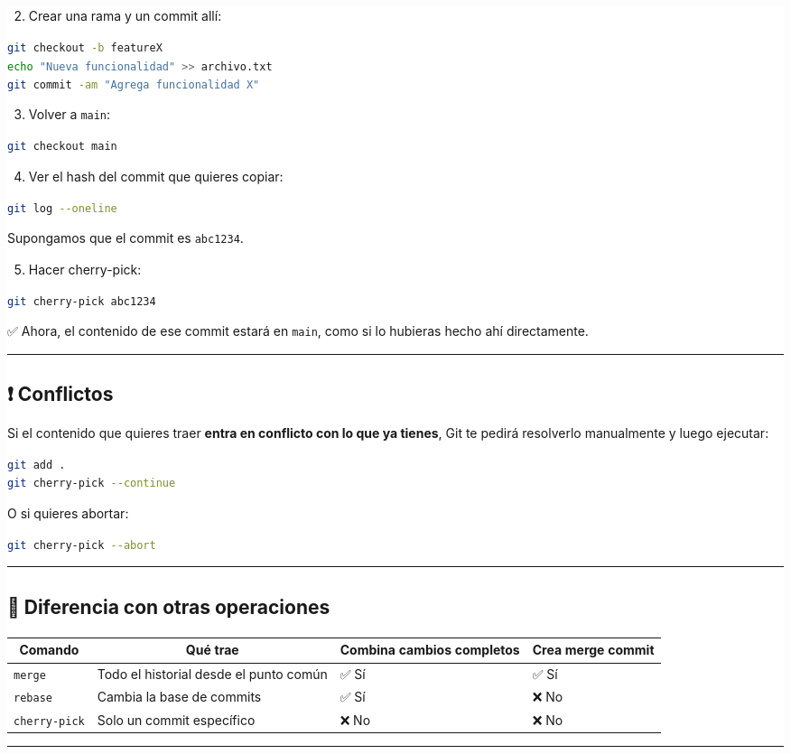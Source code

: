 2. Crear una rama y un commit allí:

```bash
git checkout -b featureX
echo "Nueva funcionalidad" >> archivo.txt
git commit -am "Agrega funcionalidad X"
```

3. Volver a `main`:

```bash
git checkout main
```

4. Ver el hash del commit que quieres copiar:

```bash
git log --oneline
```

Supongamos que el commit es `abc1234`.

5. Hacer cherry-pick:

```bash
git cherry-pick abc1234
```

✅ Ahora, el contenido de ese commit estará en `main`, como si lo hubieras hecho ahí directamente.

---

## ❗ Conflictos

Si el contenido que quieres traer **entra en conflicto con lo que ya tienes**, Git te pedirá resolverlo manualmente y luego ejecutar:

```bash
git add .
git cherry-pick --continue
```

O si quieres abortar:

```bash
git cherry-pick --abort
```

---

## 🧃 Diferencia con otras operaciones

|Comando|Qué trae|Combina cambios completos|Crea merge commit|
|---|---|---|---|
|`merge`|Todo el historial desde el punto común|✅ Sí|✅ Sí|
|`rebase`|Cambia la base de commits|✅ Sí|❌ No|
|`cherry-pick`|Solo un commit específico|❌ No|❌ No|

---